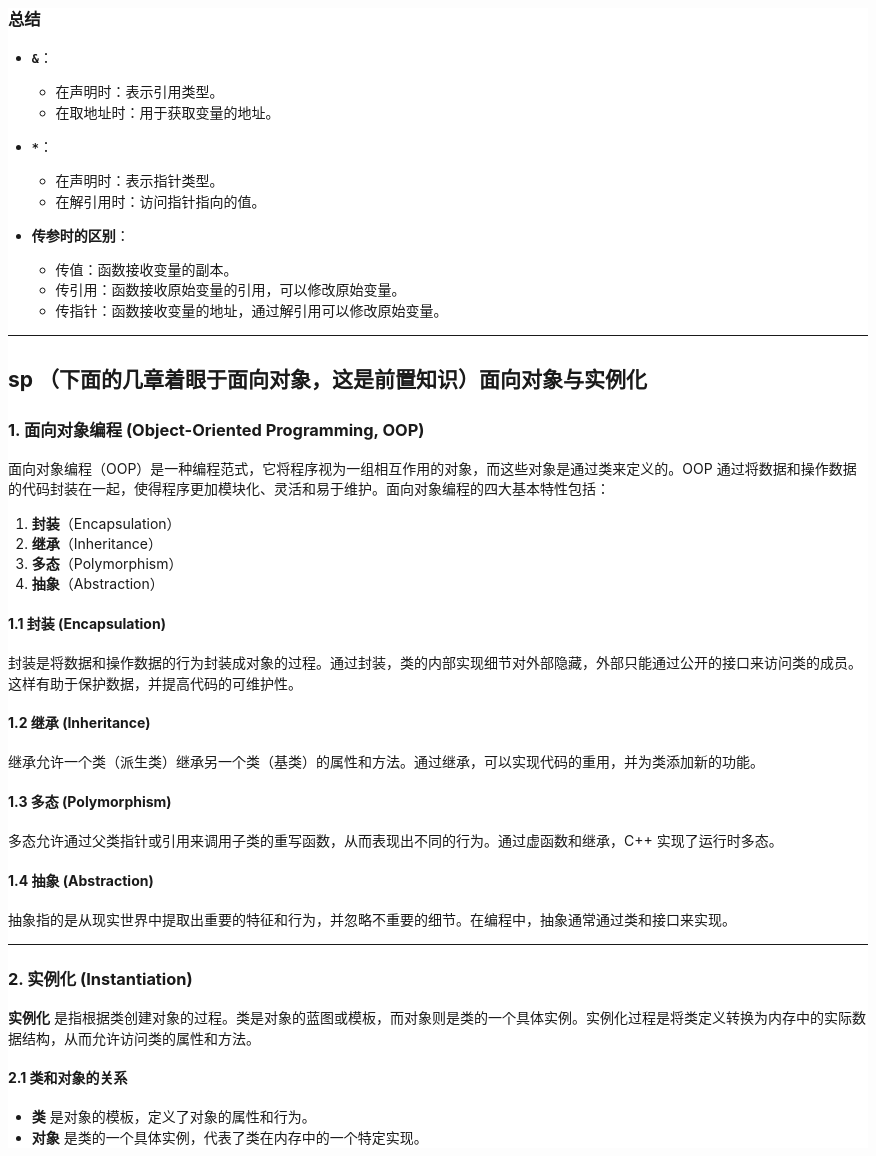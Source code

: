### 总结

- **`&`**：
  - 在声明时：表示引用类型。
  - 在取地址时：用于获取变量的地址。
  
- **`*`**：
  - 在声明时：表示指针类型。
  - 在解引用时：访问指针指向的值。
  
- **传参时的区别**：
  - 传值：函数接收变量的副本。
  - 传引用：函数接收原始变量的引用，可以修改原始变量。
  - 传指针：函数接收变量的地址，通过解引用可以修改原始变量。

---

## sp （下面的几章着眼于面向对象，这是前置知识）面向对象与实例化


### 1. 面向对象编程 (Object-Oriented Programming, OOP)

面向对象编程（OOP）是一种编程范式，它将程序视为一组相互作用的对象，而这些对象是通过类来定义的。OOP 通过将数据和操作数据的代码封装在一起，使得程序更加模块化、灵活和易于维护。面向对象编程的四大基本特性包括：
1. **封装**（Encapsulation）
2. **继承**（Inheritance）
3. **多态**（Polymorphism）
4. **抽象**（Abstraction）

#### 1.1 封装 (Encapsulation)

封装是将数据和操作数据的行为封装成对象的过程。通过封装，类的内部实现细节对外部隐藏，外部只能通过公开的接口来访问类的成员。这样有助于保护数据，并提高代码的可维护性。

#### 1.2 继承 (Inheritance)

继承允许一个类（派生类）继承另一个类（基类）的属性和方法。通过继承，可以实现代码的重用，并为类添加新的功能。

#### 1.3 多态 (Polymorphism)

多态允许通过父类指针或引用来调用子类的重写函数，从而表现出不同的行为。通过虚函数和继承，C++ 实现了运行时多态。

#### 1.4 抽象 (Abstraction)

抽象指的是从现实世界中提取出重要的特征和行为，并忽略不重要的细节。在编程中，抽象通常通过类和接口来实现。

---

### 2. 实例化 (Instantiation)

**实例化** 是指根据类创建对象的过程。类是对象的蓝图或模板，而对象则是类的一个具体实例。实例化过程是将类定义转换为内存中的实际数据结构，从而允许访问类的属性和方法。

#### 2.1 类和对象的关系

- **类** 是对象的模板，定义了对象的属性和行为。
- **对象** 是类的一个具体实例，代表了类在内存中的一个特定实现。
